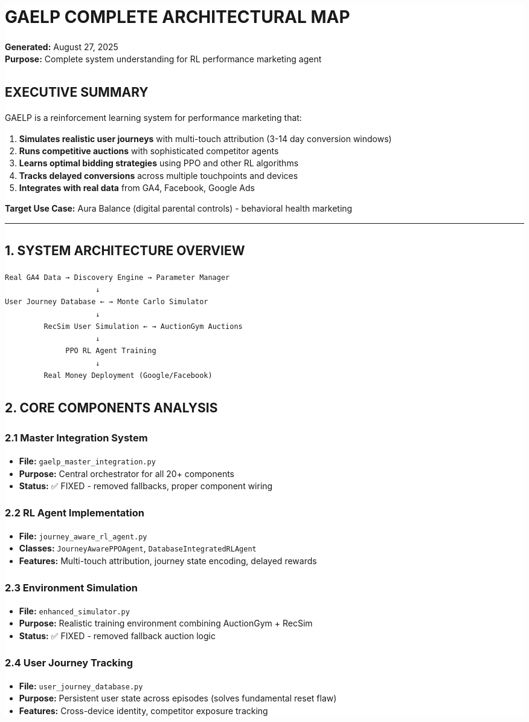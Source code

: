 # GAELP COMPLETE ARCHITECTURAL MAP

**Generated:** August 27, 2025  
**Purpose:** Complete system understanding for RL performance marketing agent

## EXECUTIVE SUMMARY

GAELP is a reinforcement learning system for performance marketing that:
1. **Simulates realistic user journeys** with multi-touch attribution (3-14 day conversion windows)
2. **Runs competitive auctions** with sophisticated competitor agents
3. **Learns optimal bidding strategies** using PPO and other RL algorithms  
4. **Tracks delayed conversions** across multiple touchpoints and devices
5. **Integrates with real data** from GA4, Facebook, Google Ads

**Target Use Case:** Aura Balance (digital parental controls) - behavioral health marketing

---

## 1. SYSTEM ARCHITECTURE OVERVIEW

```
Real GA4 Data → Discovery Engine → Parameter Manager
                     ↓
User Journey Database ← → Monte Carlo Simulator
                     ↓
         RecSim User Simulation ← → AuctionGym Auctions
                     ↓
              PPO RL Agent Training
                     ↓
         Real Money Deployment (Google/Facebook)
```

## 2. CORE COMPONENTS ANALYSIS

### 2.1 Master Integration System
- **File:** `gaelp_master_integration.py`
- **Purpose:** Central orchestrator for all 20+ components
- **Status:** ✅ FIXED - removed fallbacks, proper component wiring

### 2.2 RL Agent Implementation  
- **File:** `journey_aware_rl_agent.py`
- **Classes:** `JourneyAwarePPOAgent`, `DatabaseIntegratedRLAgent`
- **Features:** Multi-touch attribution, journey state encoding, delayed rewards

### 2.3 Environment Simulation
- **File:** `enhanced_simulator.py` 
- **Purpose:** Realistic training environment combining AuctionGym + RecSim
- **Status:** ✅ FIXED - removed fallback auction logic

### 2.4 User Journey Tracking
- **File:** `user_journey_database.py`
- **Purpose:** Persistent user state across episodes (solves fundamental reset flaw)
- **Features:** Cross-device identity, competitor exposure tracking
